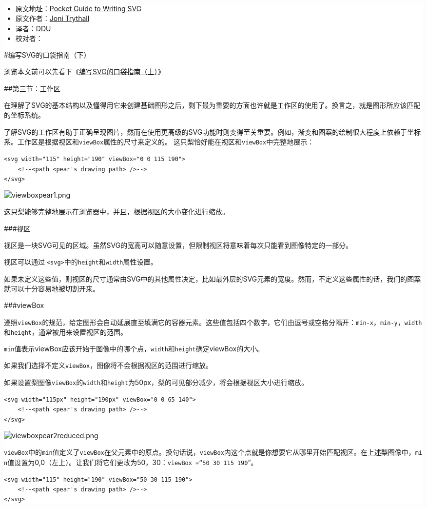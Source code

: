  * 原文地址：[Pocket Guide to Writing SVG](http://svgpocketguide.com/book/)
 * 原文作者：[Joni Trythall](http://jonibologna.com/)
 * 译者：[DDU](#)
 * 校对者：
 

#编写SVG的口袋指南（下）

浏览本文前可以先看下《[编写SVG的口袋指南（上）](http://mp.weixin.qq.com/s/y4ewNc2sEg_-DDbBEhtoRw)》

##第三节：工作区

在理解了SVG的基本结构以及懂得用它来创建基础图形之后，剩下最为重要的方面也许就是工作区的使用了。换言之，就是图形所应该匹配的坐标系统。

了解SVG的工作区有助于正确呈现图片，然而在使用更高级的SVG功能时则变得至关重要。例如，渐变和图案的绘制很大程度上依赖于坐标系。工作区是根据视区和`viewBox`属性的尺寸来定义的。
这只梨恰好能在视区和`viewBox`中完整地展示：

```
<svg width="115" height="190" viewBox="0 0 115 190">
    <!--<path <pear's drawing path> />-->
</svg>
```

![viewboxpear1.png](http://upload-images.jianshu.io/upload_images/3860275-0d3d03773704a89c.png?imageMogr2/auto-orient/strip%7CimageView2/2/w/1240)

这只梨能够完整地展示在浏览器中，并且，根据视区的大小变化进行缩放。

###视区

视区是一块SVG可见的区域。虽然SVG的宽高可以随意设置，但限制视区将意味着每次只能看到图像特定的一部分。

视区可以通过 `<svg>`中的`height`和`width`属性设置。

如果未定义这些值，则视区的尺寸通常由SVG中的其他属性决定，比如最外层的SVG元素的宽度。然而，不定义这些属性的话，我们的图案就可以十分容易地被切割开来。

###viewBox

遵照`viewBox`的规范，给定图形会自动延展直至填满它的容器元素。这些值包括四个数字，它们由逗号或空格分隔开：`min-x`，`min-y`，`width`和`height`，通常被用来设置视区的范围。

`min`值表示viewBox应该开始于图像中的哪个点，`width`和`height`确定viewBox的大小。

如果我们选择不定义`viewBox`，图像将不会根据视区的范围进行缩放。

如果设置梨图像`viewBox`的`width`和`height`为50px，梨的可见部分减少，将会根据视区大小进行缩放。

```
<svg width="115px" height="190px" viewBox="0 0 65 140">
    <!--<path <pear's drawing path> />-->
</svg>
```

![viewboxpear2reduced.png](http://upload-images.jianshu.io/upload_images/3860275-48c3478a5882b5eb.png?imageMogr2/auto-orient/strip%7CimageView2/2/w/1240)

`viewBox`中的`min`值定义了`viewBox`在父元素中的原点。换句话说，`viewBox`内这个点就是你想要它从哪里开始匹配视区。在上述梨图像中，`min`值设置为0,0（左上）。让我们将它们更改为50，30：`viewBox =“50 30 115 190`”。

```
<svg width="115" height="190" viewBox="50 30 115 190">
    <!--<path <pear's drawing path> />-->
</svg>
```
